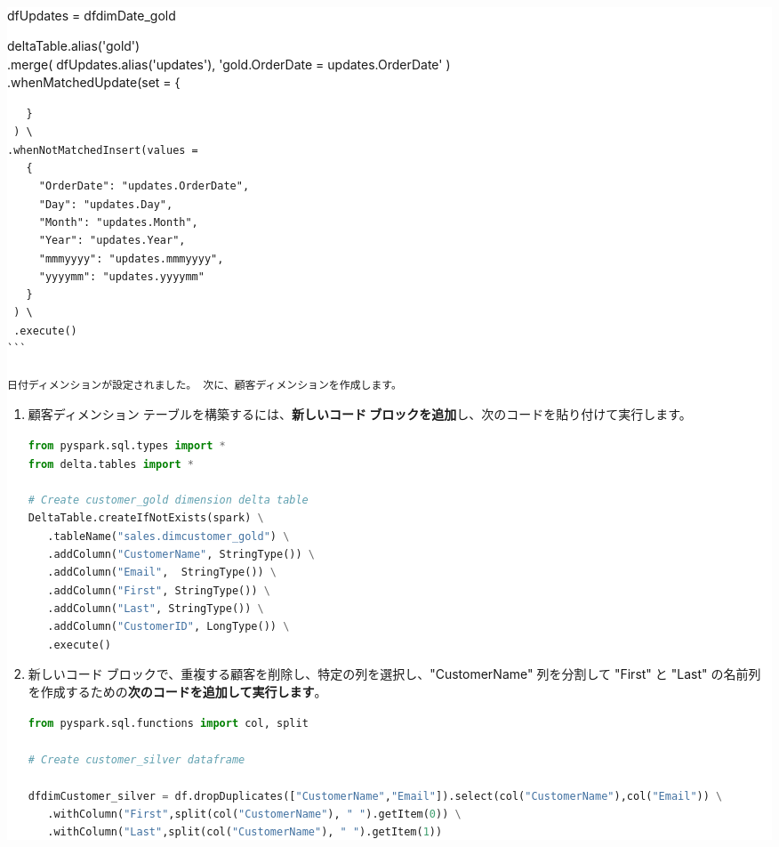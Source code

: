    dfUpdates = dfdimDate_gold
    
   deltaTable.alias('gold') \
     .merge(
       dfUpdates.alias('updates'),
       'gold.OrderDate = updates.OrderDate'
     ) \
      .whenMatchedUpdate(set =
       {
          
       }
     ) \
    .whenNotMatchedInsert(values =
       {
         "OrderDate": "updates.OrderDate",
         "Day": "updates.Day",
         "Month": "updates.Month",
         "Year": "updates.Year",
         "mmmyyyy": "updates.mmmyyyy",
         "yyyymm": "updates.yyyymm"
       }
     ) \
     .execute()
    ```

    日付ディメンションが設定されました。 次に、顧客ディメンションを作成します。
1. 顧客ディメンション テーブルを構築するには、**新しいコード ブロックを追加**し、次のコードを貼り付けて実行します。

    ```python
   from pyspark.sql.types import *
   from delta.tables import *
    
   # Create customer_gold dimension delta table
   DeltaTable.createIfNotExists(spark) \
       .tableName("sales.dimcustomer_gold") \
       .addColumn("CustomerName", StringType()) \
       .addColumn("Email",  StringType()) \
       .addColumn("First", StringType()) \
       .addColumn("Last", StringType()) \
       .addColumn("CustomerID", LongType()) \
       .execute()
    ```

1. 新しいコード ブロックで、重複する顧客を削除し、特定の列を選択し、"CustomerName" 列を分割して "First" と "Last" の名前列を作成するための**次のコードを追加して実行します**。

    ```python
   from pyspark.sql.functions import col, split
    
   # Create customer_silver dataframe
    
   dfdimCustomer_silver = df.dropDuplicates(["CustomerName","Email"]).select(col("CustomerName"),col("Email")) \
       .withColumn("First",split(col("CustomerName"), " ").getItem(0)) \
       .withColumn("Last",split(col("CustomerName"), " ").getItem(1)) 
    